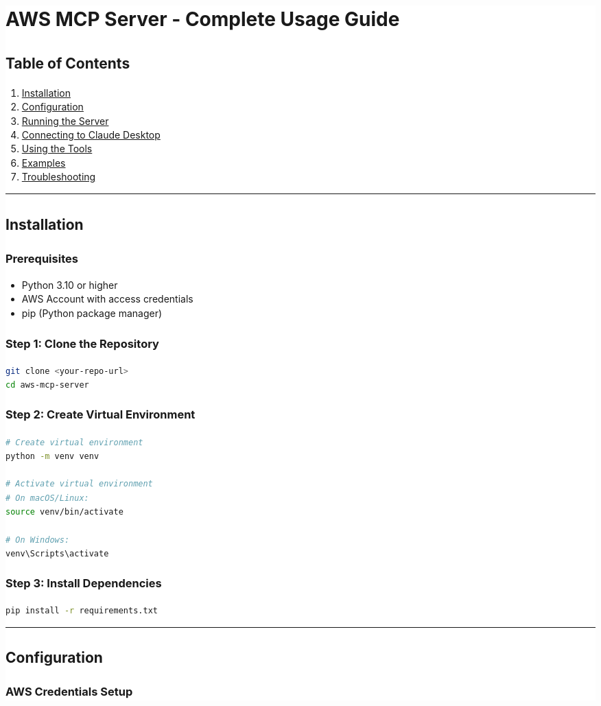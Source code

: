 # AWS MCP Server - Complete Usage Guide

## Table of Contents
1. [Installation](#installation)
2. [Configuration](#configuration)
3. [Running the Server](#running-the-server)
4. [Connecting to Claude Desktop](#connecting-to-claude-desktop)
5. [Using the Tools](#using-the-tools)
6. [Examples](#examples)
7. [Troubleshooting](#troubleshooting)

---

## Installation

### Prerequisites
- Python 3.10 or higher
- AWS Account with access credentials
- pip (Python package manager)

### Step 1: Clone the Repository
```bash
git clone <your-repo-url>
cd aws-mcp-server
```

### Step 2: Create Virtual Environment
```bash
# Create virtual environment
python -m venv venv

# Activate virtual environment
# On macOS/Linux:
source venv/bin/activate

# On Windows:
venv\Scripts\activate
```

### Step 3: Install Dependencies
```bash
pip install -r requirements.txt
```

---

## Configuration

### AWS Credentials Setup
